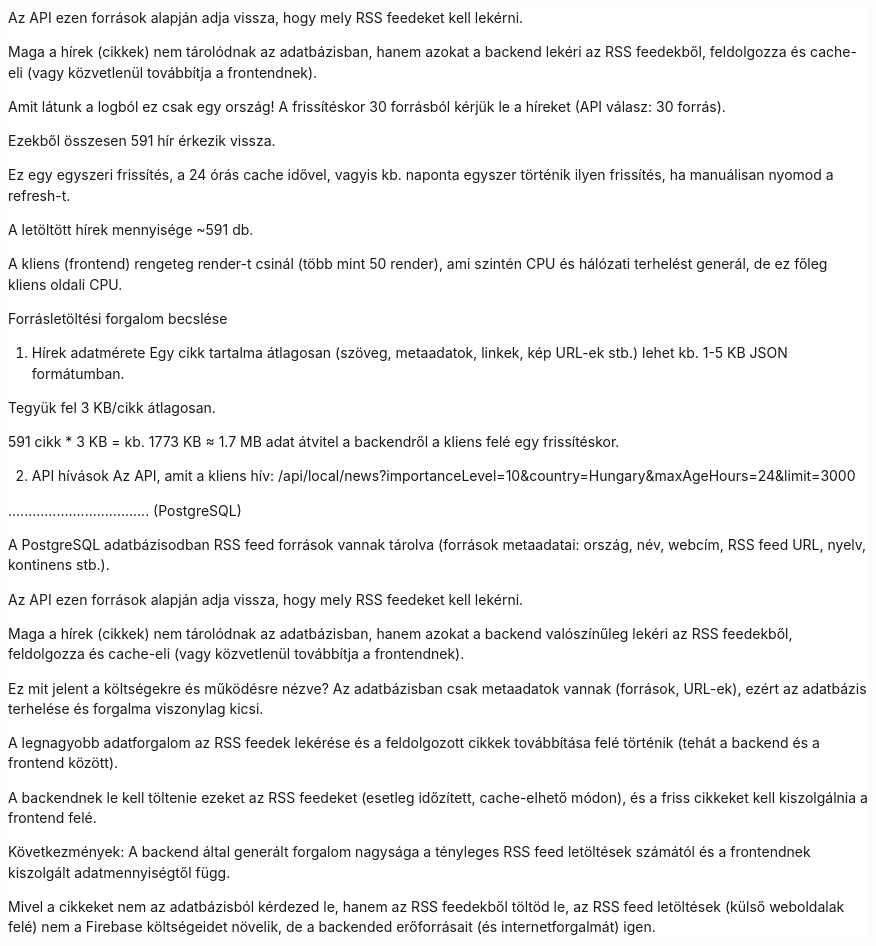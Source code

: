 Az API ezen források alapján adja vissza, hogy mely RSS feedeket kell lekérni.

Maga a hírek (cikkek) nem tárolódnak az adatbázisban, hanem azokat a backend  lekéri az RSS feedekből, feldolgozza és cache-eli (vagy közvetlenül továbbítja a frontendnek).

Amit látunk a logból ez csak egy ország!
A frissítéskor 30 forrásból kérjük le a híreket (API válasz: 30 forrás).

Ezekből összesen 591 hír érkezik vissza.

Ez egy egyszeri frissítés, a 24 órás cache idővel, vagyis kb. naponta egyszer történik ilyen frissítés, ha manuálisan nyomod a refresh-t.

A letöltött hírek mennyisége ~591 db.

A kliens (frontend) rengeteg render-t csinál (több mint 50 render), ami szintén CPU és hálózati terhelést generál, de ez főleg kliens oldali CPU.

Forrásletöltési forgalom becslése
1. Hírek adatmérete
Egy cikk tartalma átlagosan (szöveg, metaadatok, linkek, kép URL-ek stb.) lehet kb. 1-5 KB JSON formátumban.

Tegyük fel 3 KB/cikk átlagosan.

591 cikk * 3 KB = kb. 1773 KB ≈ 1.7 MB adat átvitel a backendről a kliens felé egy frissítéskor.

2. API hívások
Az API, amit a kliens hív: /api/local/news?importanceLevel=10&country=Hungary&maxAgeHours=24&limit=3000

...................................
 (PostgreSQL) 

A PostgreSQL adatbázisodban RSS feed források vannak tárolva (források metaadatai: ország, név, webcím, RSS feed URL, nyelv, kontinens stb.).

Az API ezen források alapján adja vissza, hogy mely RSS feedeket kell lekérni.

Maga a hírek (cikkek) nem tárolódnak az adatbázisban, hanem azokat a backend valószínűleg lekéri az RSS feedekből, feldolgozza és cache-eli (vagy közvetlenül továbbítja a frontendnek).

Ez mit jelent a költségekre és működésre nézve?
Az adatbázisban csak metaadatok vannak (források, URL-ek), ezért az adatbázis terhelése és forgalma viszonylag kicsi.

A legnagyobb adatforgalom az RSS feedek lekérése és a feldolgozott cikkek továbbítása felé történik (tehát a backend és a frontend között).

A backendnek le kell töltenie ezeket az RSS feedeket (esetleg időzített, cache-elhető módon), és a friss cikkeket kell kiszolgálnia a frontend felé.

Következmények:
A backend által generált forgalom nagysága a tényleges RSS feed letöltések számától és a frontendnek kiszolgált adatmennyiségtől függ.

Mivel a cikkeket nem az adatbázisból kérdezed le, hanem az RSS feedekből töltöd le, az RSS feed letöltések (külső weboldalak felé) nem a Firebase költségeidet növelik, de a backended erőforrásait (és internetforgalmát) igen.
